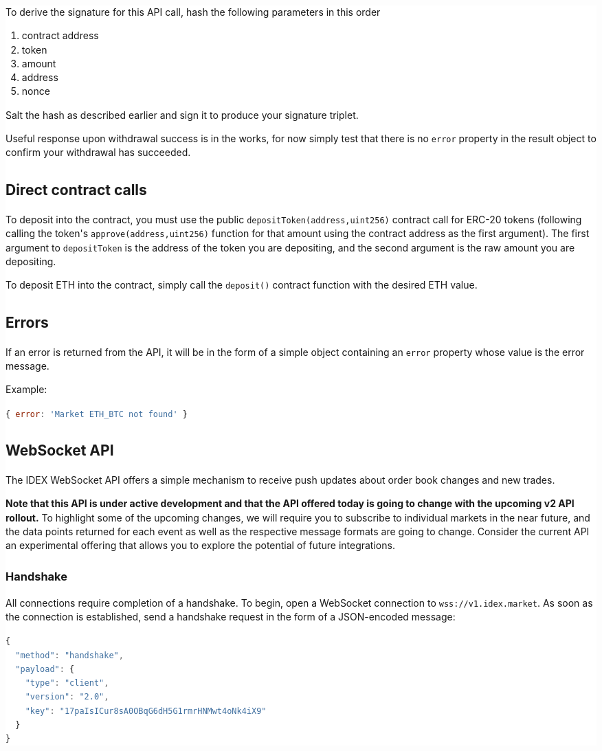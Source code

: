 To derive the signature for this API call, hash the following parameters in this order

1. contract address
2. token
3. amount
4. address
5. nonce

Salt the hash as described earlier and sign it to produce your signature triplet.

Useful response upon withdrawal success is in the works, for now simply test that there is no `error` property in the result object to confirm your withdrawal has succeeded.

## Direct contract calls

To deposit into the contract, you must use the public `depositToken(address,uint256)` contract call for ERC-20 tokens (following calling the token's `approve(address,uint256)` function for that amount using the contract address as the first argument). The first argument to `depositToken` is the address of the token you are depositing, and the second argument is the raw amount you are depositing.

To deposit ETH into the contract, simply call the `deposit()` contract function with the desired ETH value.

## Errors

If an error is returned from the API, it will be in the form of a simple object containing an `error` property whose value is the error message.

Example:

```js
{ error: 'Market ETH_BTC not found' }
```

## WebSocket API

The IDEX WebSocket API offers a simple mechanism to receive push updates about order book changes and new trades.

**Note that this API is under active development and that the API offered today is going to change with the upcoming v2 API rollout.** To highlight some of the upcoming changes, we will require you to subscribe to individual markets in the near future, and the data points returned for each event as well as the respective message formats are going to change. Consider the current API an experimental offering that allows you to explore the potential of future integrations.

### Handshake

All connections require completion of a handshake. To begin, open a WebSocket connection to `wss://v1.idex.market`. As soon as the connection is established, send a handshake request in the form of a JSON-encoded message:

```js
{
  "method": "handshake",
  "payload": {
    "type": "client",
    "version": "2.0",
    "key": "17paIsICur8sA0OBqG6dH5G1rmrHNMwt4oNk4iX9"
  }
}
```

